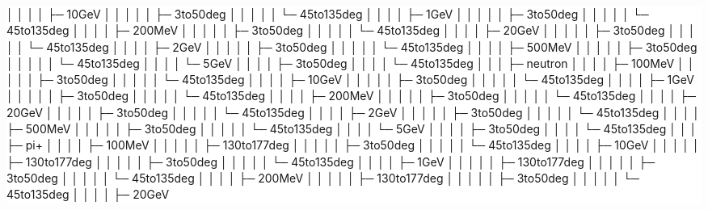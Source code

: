 │  │  │  │  ├─ 10GeV
│  │  │  │  │  ├─ 3to50deg
│  │  │  │  │  └─ 45to135deg
│  │  │  │  ├─ 1GeV
│  │  │  │  │  ├─ 3to50deg
│  │  │  │  │  └─ 45to135deg
│  │  │  │  ├─ 200MeV
│  │  │  │  │  ├─ 3to50deg
│  │  │  │  │  └─ 45to135deg
│  │  │  │  ├─ 20GeV
│  │  │  │  │  ├─ 3to50deg
│  │  │  │  │  └─ 45to135deg
│  │  │  │  ├─ 2GeV
│  │  │  │  │  ├─ 3to50deg
│  │  │  │  │  └─ 45to135deg
│  │  │  │  ├─ 500MeV
│  │  │  │  │  ├─ 3to50deg
│  │  │  │  │  └─ 45to135deg
│  │  │  │  └─ 5GeV
│  │  │  │     ├─ 3to50deg
│  │  │  │     └─ 45to135deg
│  │  │  ├─ neutron
│  │  │  │  ├─ 100MeV
│  │  │  │  │  ├─ 3to50deg
│  │  │  │  │  └─ 45to135deg
│  │  │  │  ├─ 10GeV
│  │  │  │  │  ├─ 3to50deg
│  │  │  │  │  └─ 45to135deg
│  │  │  │  ├─ 1GeV
│  │  │  │  │  ├─ 3to50deg
│  │  │  │  │  └─ 45to135deg
│  │  │  │  ├─ 200MeV
│  │  │  │  │  ├─ 3to50deg
│  │  │  │  │  └─ 45to135deg
│  │  │  │  ├─ 20GeV
│  │  │  │  │  ├─ 3to50deg
│  │  │  │  │  └─ 45to135deg
│  │  │  │  ├─ 2GeV
│  │  │  │  │  ├─ 3to50deg
│  │  │  │  │  └─ 45to135deg
│  │  │  │  ├─ 500MeV
│  │  │  │  │  ├─ 3to50deg
│  │  │  │  │  └─ 45to135deg
│  │  │  │  └─ 5GeV
│  │  │  │     ├─ 3to50deg
│  │  │  │     └─ 45to135deg
│  │  │  ├─ pi+
│  │  │  │  ├─ 100MeV
│  │  │  │  │  ├─ 130to177deg
│  │  │  │  │  ├─ 3to50deg
│  │  │  │  │  └─ 45to135deg
│  │  │  │  ├─ 10GeV
│  │  │  │  │  ├─ 130to177deg
│  │  │  │  │  ├─ 3to50deg
│  │  │  │  │  └─ 45to135deg
│  │  │  │  ├─ 1GeV
│  │  │  │  │  ├─ 130to177deg
│  │  │  │  │  ├─ 3to50deg
│  │  │  │  │  └─ 45to135deg
│  │  │  │  ├─ 200MeV
│  │  │  │  │  ├─ 130to177deg
│  │  │  │  │  ├─ 3to50deg
│  │  │  │  │  └─ 45to135deg
│  │  │  │  ├─ 20GeV